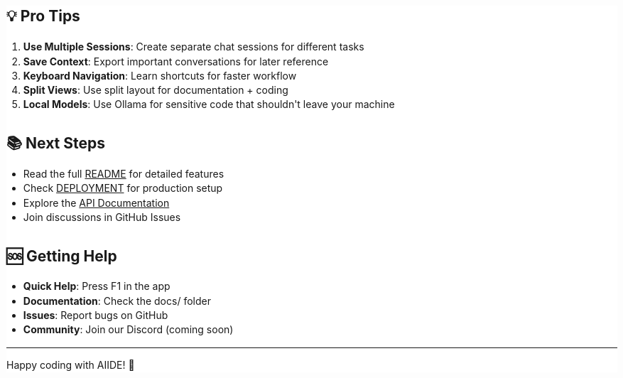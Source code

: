 ## 💡 Pro Tips

1. **Use Multiple Sessions**: Create separate chat sessions for different tasks
2. **Save Context**: Export important conversations for later reference
3. **Keyboard Navigation**: Learn shortcuts for faster workflow
4. **Split Views**: Use split layout for documentation + coding
5. **Local Models**: Use Ollama for sensitive code that shouldn't leave your machine

## 📚 Next Steps

- Read the full [README](README.md) for detailed features
- Check [DEPLOYMENT](DEPLOYMENT.md) for production setup
- Explore the [API Documentation](API.md)
- Join discussions in GitHub Issues

## 🆘 Getting Help

- **Quick Help**: Press F1 in the app
- **Documentation**: Check the docs/ folder
- **Issues**: Report bugs on GitHub
- **Community**: Join our Discord (coming soon)

---

Happy coding with AIIDE! 🚀